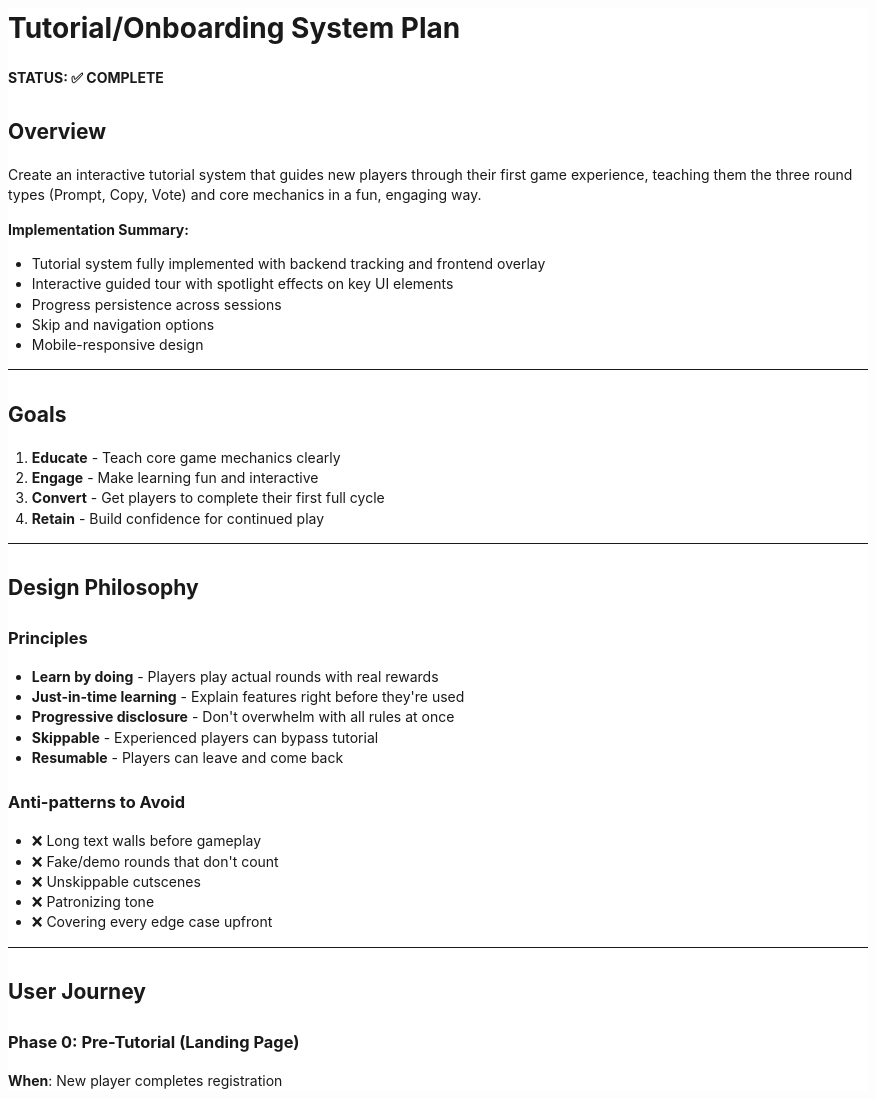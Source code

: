 # Tutorial/Onboarding System Plan

**STATUS: ✅ COMPLETE**

## Overview

Create an interactive tutorial system that guides new players through their first game experience, teaching them the three round types (Prompt, Copy, Vote) and core mechanics in a fun, engaging way.

**Implementation Summary:**
- Tutorial system fully implemented with backend tracking and frontend overlay
- Interactive guided tour with spotlight effects on key UI elements
- Progress persistence across sessions
- Skip and navigation options
- Mobile-responsive design

---

## Goals

1. **Educate** - Teach core game mechanics clearly
2. **Engage** - Make learning fun and interactive
3. **Convert** - Get players to complete their first full cycle
4. **Retain** - Build confidence for continued play

---

## Design Philosophy

### Principles
- **Learn by doing** - Players play actual rounds with real rewards
- **Just-in-time learning** - Explain features right before they're used
- **Progressive disclosure** - Don't overwhelm with all rules at once
- **Skippable** - Experienced players can bypass tutorial
- **Resumable** - Players can leave and come back

### Anti-patterns to Avoid
- ❌ Long text walls before gameplay
- ❌ Fake/demo rounds that don't count
- ❌ Unskippable cutscenes
- ❌ Patronizing tone
- ❌ Covering every edge case upfront

---

## User Journey

### Phase 0: Pre-Tutorial (Landing Page)
**When**: New player completes registration
